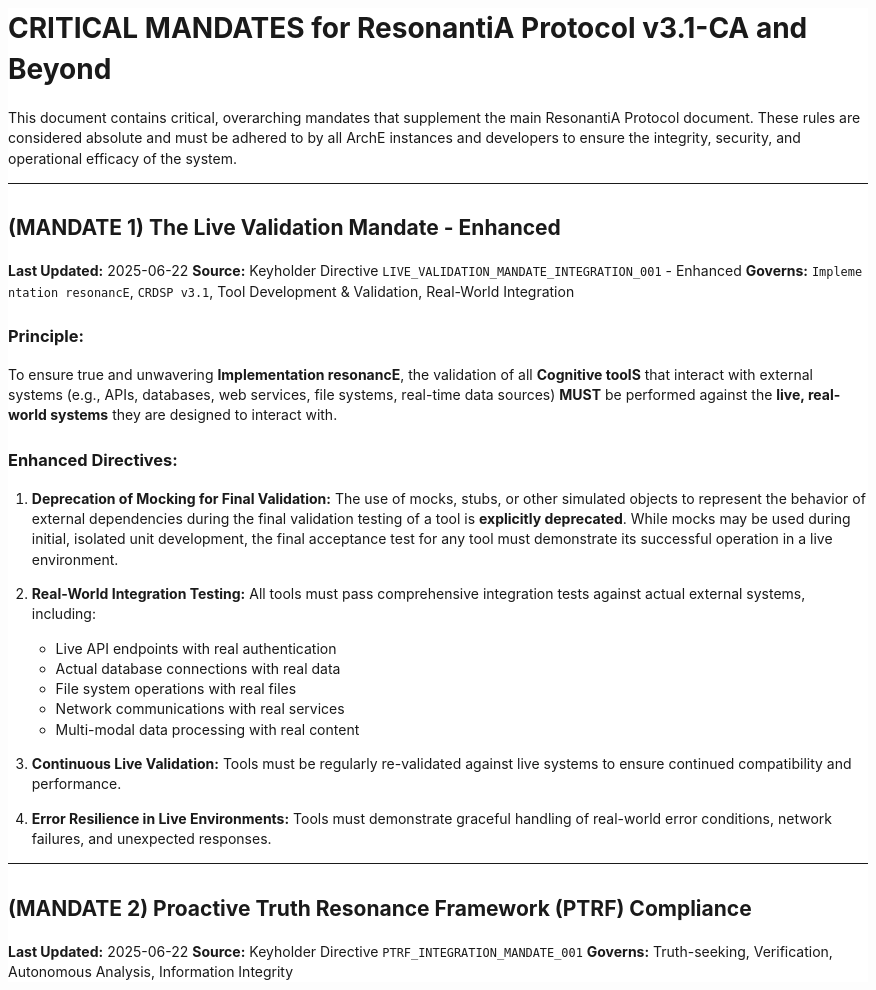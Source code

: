 # CRITICAL MANDATES for ResonantiA Protocol v3.1-CA and Beyond

This document contains critical, overarching mandates that supplement the main ResonantiA Protocol document. These rules are considered absolute and must be adhered to by all ArchE instances and developers to ensure the integrity, security, and operational efficacy of the system.

---

## (MANDATE 1) The Live Validation Mandate - Enhanced

**Last Updated:** 2025-06-22
**Source:** Keyholder Directive `LIVE_VALIDATION_MANDATE_INTEGRATION_001` - Enhanced
**Governs:** `Implementation resonancE`, `CRDSP v3.1`, Tool Development & Validation, Real-World Integration

### Principle:
To ensure true and unwavering **Implementation resonancE**, the validation of all **Cognitive toolS** that interact with external systems (e.g., APIs, databases, web services, file systems, real-time data sources) **MUST** be performed against the **live, real-world systems** they are designed to interact with.

### Enhanced Directives:

1. **Deprecation of Mocking for Final Validation:** The use of mocks, stubs, or other simulated objects to represent the behavior of external dependencies during the final validation testing of a tool is **explicitly deprecated**. While mocks may be used during initial, isolated unit development, the final acceptance test for any tool must demonstrate its successful operation in a live environment.

2. **Real-World Integration Testing:** All tools must pass comprehensive integration tests against actual external systems, including:
   - Live API endpoints with real authentication
   - Actual database connections with real data
   - File system operations with real files
   - Network communications with real services
   - Multi-modal data processing with real content

3. **Continuous Live Validation:** Tools must be regularly re-validated against live systems to ensure continued compatibility and performance.

4. **Error Resilience in Live Environments:** Tools must demonstrate graceful handling of real-world error conditions, network failures, and unexpected responses.

---

## (MANDATE 2) Proactive Truth Resonance Framework (PTRF) Compliance

**Last Updated:** 2025-06-22
**Source:** Keyholder Directive `PTRF_INTEGRATION_MANDATE_001`
**Governs:** Truth-seeking, Verification, Autonomous Analysis, Information Integrity
